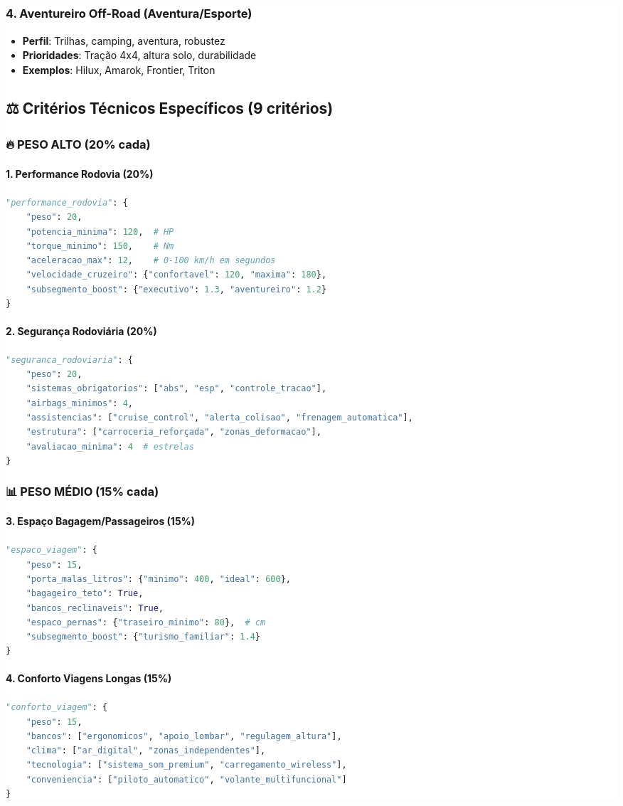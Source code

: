 ### 4. **Aventureiro Off-Road** (Aventura/Esporte)
- **Perfil**: Trilhas, camping, aventura, robustez
- **Prioridades**: Tração 4x4, altura solo, durabilidade
- **Exemplos**: Hilux, Amarok, Frontier, Triton

## ⚖️ **Critérios Técnicos Específicos (9 critérios)**

### 🔥 **PESO ALTO (20% cada)**

#### 1. **Performance Rodovia** (20%)
```python
"performance_rodovia": {
    "peso": 20,
    "potencia_minima": 120,  # HP
    "torque_minimo": 150,    # Nm
    "aceleracao_max": 12,    # 0-100 km/h em segundos
    "velocidade_cruzeiro": {"confortavel": 120, "maxima": 180},
    "subsegmento_boost": {"executivo": 1.3, "aventureiro": 1.2}
}
```

#### 2. **Segurança Rodoviária** (20%)
```python
"seguranca_rodoviaria": {
    "peso": 20,
    "sistemas_obrigatorios": ["abs", "esp", "controle_tracao"],
    "airbags_minimos": 4,
    "assistencias": ["cruise_control", "alerta_colisao", "frenagem_automatica"],
    "estrutura": ["carroceria_reforçada", "zonas_deformacao"],
    "avaliacao_minima": 4  # estrelas
}
```

### 📊 **PESO MÉDIO (15% cada)**

#### 3. **Espaço Bagagem/Passageiros** (15%)
```python
"espaco_viagem": {
    "peso": 15,
    "porta_malas_litros": {"minimo": 400, "ideal": 600},
    "bagageiro_teto": True,
    "bancos_reclinaveis": True,
    "espaco_pernas": {"traseiro_minimo": 80},  # cm
    "subsegmento_boost": {"turismo_familiar": 1.4}
}
```

#### 4. **Conforto Viagens Longas** (15%)
```python
"conforto_viagem": {
    "peso": 15,
    "bancos": ["ergonomicos", "apoio_lombar", "regulagem_altura"],
    "clima": ["ar_digital", "zonas_independentes"],
    "tecnologia": ["sistema_som_premium", "carregamento_wireless"],
    "conveniencia": ["piloto_automatico", "volante_multifuncional"]
}
```
